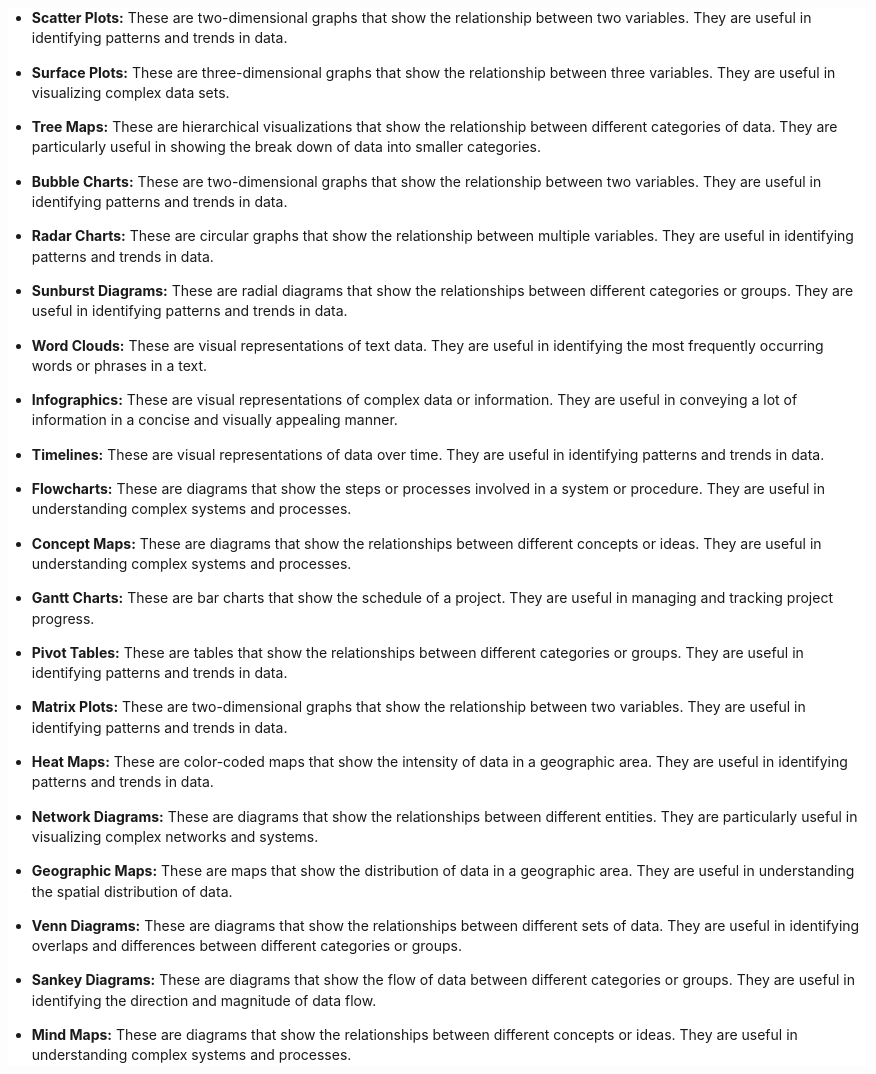 - **Scatter Plots:** These are two-dimensional graphs that show the relationship between two variables. They are useful in identifying patterns and trends in data.

- **Surface Plots:** These are three-dimensional graphs that show the relationship between three variables. They are useful in visualizing complex data sets.

- **Tree Maps:** These are hierarchical visualizations that show the relationship between different categories of data. They are particularly useful in showing the break down of data into smaller categories.

- **Bubble Charts:** These are two-dimensional graphs that show the relationship between two variables. They are useful in identifying patterns and trends in data.

- **Radar Charts:** These are circular graphs that show the relationship between multiple variables. They are useful in identifying patterns and trends in data.

- **Sunburst Diagrams:** These are radial diagrams that show the relationships between different categories or groups. They are useful in identifying patterns and trends in data.

- **Word Clouds:** These are visual representations of text data. They are useful in identifying the most frequently occurring words or phrases in a text.

- **Infographics:** These are visual representations of complex data or information. They are useful in conveying a lot of information in a concise and visually appealing manner.

- **Timelines:** These are visual representations of data over time. They are useful in identifying patterns and trends in data.

- **Flowcharts:** These are diagrams that show the steps or processes involved in a system or procedure. They are useful in understanding complex systems and processes.

- **Concept Maps:** These are diagrams that show the relationships between different concepts or ideas. They are useful in understanding complex systems and processes.

- **Gantt Charts:** These are bar charts that show the schedule of a project. They are useful in managing and tracking project progress.

- **Pivot Tables:** These are tables that show the relationships between different categories or groups. They are useful in identifying patterns and trends in data.

- **Matrix Plots:** These are two-dimensional graphs that show the relationship between two variables. They are useful in identifying patterns and trends in data.

- **Heat Maps:** These are color-coded maps that show the intensity of data in a geographic area. They are useful in identifying patterns and trends in data.

- **Network Diagrams:** These are diagrams that show the relationships between different entities. They are particularly useful in visualizing complex networks and systems.

- **Geographic Maps:** These are maps that show the distribution of data in a geographic area. They are useful in understanding the spatial distribution of data.

- **Venn Diagrams:** These are diagrams that show the relationships between different sets of data. They are useful in identifying overlaps and differences between different categories or groups.

- **Sankey Diagrams:** These are diagrams that show the flow of data between different categories or groups. They are useful in identifying the direction and magnitude of data flow.

- **Mind Maps:** These are diagrams that show the relationships between different concepts or ideas. They are useful in understanding complex systems and processes.

